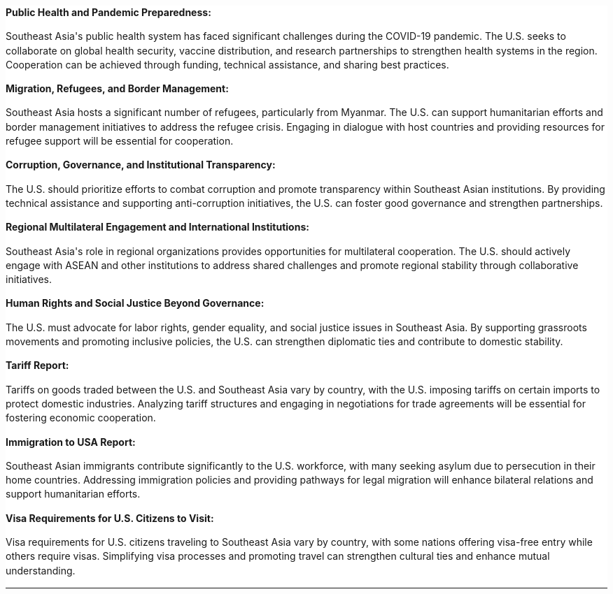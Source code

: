 **Public Health and Pandemic Preparedness:**

Southeast Asia's public health system has faced significant challenges during the COVID-19 pandemic. The U.S. seeks to collaborate on global health security, vaccine distribution, and research partnerships to strengthen health systems in the region. Cooperation can be achieved through funding, technical assistance, and sharing best practices.

**Migration, Refugees, and Border Management:**

Southeast Asia hosts a significant number of refugees, particularly from Myanmar. The U.S. can support humanitarian efforts and border management initiatives to address the refugee crisis. Engaging in dialogue with host countries and providing resources for refugee support will be essential for cooperation.

**Corruption, Governance, and Institutional Transparency:**

The U.S. should prioritize efforts to combat corruption and promote transparency within Southeast Asian institutions. By providing technical assistance and supporting anti-corruption initiatives, the U.S. can foster good governance and strengthen partnerships.

**Regional Multilateral Engagement and International Institutions:**

Southeast Asia's role in regional organizations provides opportunities for multilateral cooperation. The U.S. should actively engage with ASEAN and other institutions to address shared challenges and promote regional stability through collaborative initiatives.

**Human Rights and Social Justice Beyond Governance:**

The U.S. must advocate for labor rights, gender equality, and social justice issues in Southeast Asia. By supporting grassroots movements and promoting inclusive policies, the U.S. can strengthen diplomatic ties and contribute to domestic stability.

**Tariff Report:**

Tariffs on goods traded between the U.S. and Southeast Asia vary by country, with the U.S. imposing tariffs on certain imports to protect domestic industries. Analyzing tariff structures and engaging in negotiations for trade agreements will be essential for fostering economic cooperation.

**Immigration to USA Report:**

Southeast Asian immigrants contribute significantly to the U.S. workforce, with many seeking asylum due to persecution in their home countries. Addressing immigration policies and providing pathways for legal migration will enhance bilateral relations and support humanitarian efforts.

**Visa Requirements for U.S. Citizens to Visit:**

Visa requirements for U.S. citizens traveling to Southeast Asia vary by country, with some nations offering visa-free entry while others require visas. Simplifying visa processes and promoting travel can strengthen cultural ties and enhance mutual understanding.

---
